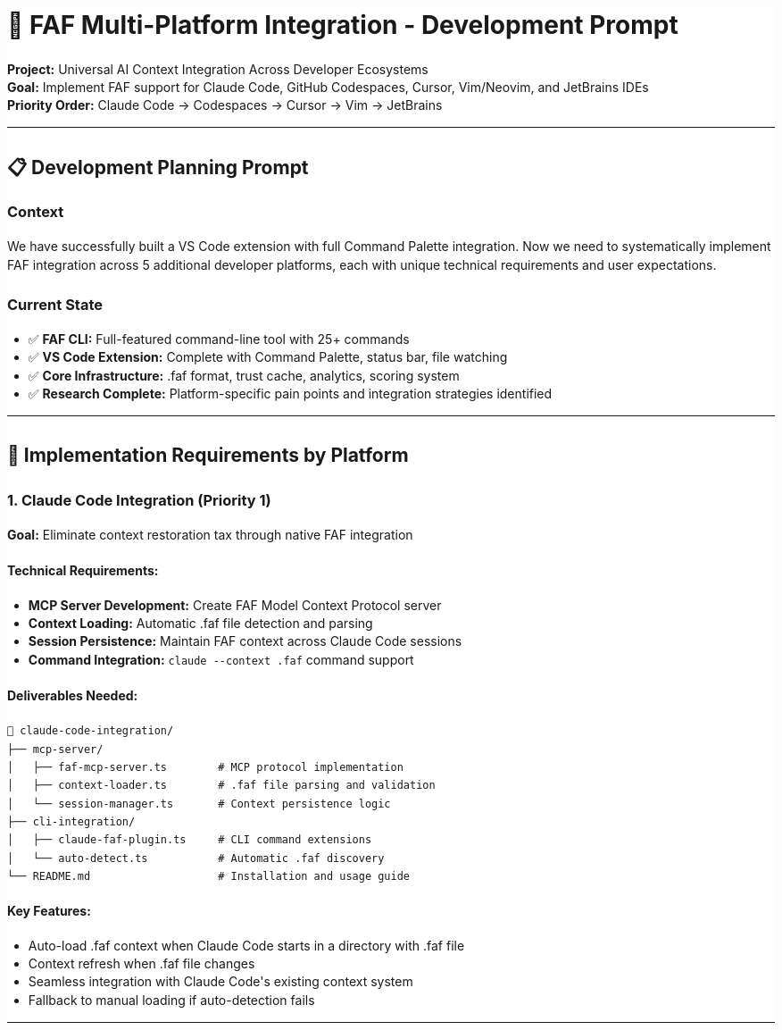 # 🚀 FAF Multi-Platform Integration - Development Prompt

**Project:** Universal AI Context Integration Across Developer Ecosystems  
**Goal:** Implement FAF support for Claude Code, GitHub Codespaces, Cursor, Vim/Neovim, and JetBrains IDEs  
**Priority Order:** Claude Code → Codespaces → Cursor → Vim → JetBrains  

---

## 📋 Development Planning Prompt

### Context
We have successfully built a VS Code extension with full Command Palette integration. Now we need to systematically implement FAF integration across 5 additional developer platforms, each with unique technical requirements and user expectations.

### Current State
- ✅ **FAF CLI:** Full-featured command-line tool with 25+ commands
- ✅ **VS Code Extension:** Complete with Command Palette, status bar, file watching
- ✅ **Core Infrastructure:** .faf format, trust cache, analytics, scoring system
- ✅ **Research Complete:** Platform-specific pain points and integration strategies identified

---

## 🎯 Implementation Requirements by Platform

### 1. Claude Code Integration (Priority 1)
**Goal:** Eliminate context restoration tax through native FAF integration

#### Technical Requirements:
- **MCP Server Development:** Create FAF Model Context Protocol server
- **Context Loading:** Automatic .faf file detection and parsing
- **Session Persistence:** Maintain FAF context across Claude Code sessions
- **Command Integration:** `claude --context .faf` command support

#### Deliverables Needed:
```
📁 claude-code-integration/
├── mcp-server/
│   ├── faf-mcp-server.ts        # MCP protocol implementation
│   ├── context-loader.ts        # .faf file parsing and validation
│   └── session-manager.ts       # Context persistence logic
├── cli-integration/
│   ├── claude-faf-plugin.ts     # CLI command extensions
│   └── auto-detect.ts           # Automatic .faf discovery
└── README.md                    # Installation and usage guide
```

#### Key Features:
- Auto-load .faf context when Claude Code starts in a directory with .faf file
- Context refresh when .faf file changes
- Seamless integration with Claude Code's existing context system
- Fallback to manual loading if auto-detection fails

---